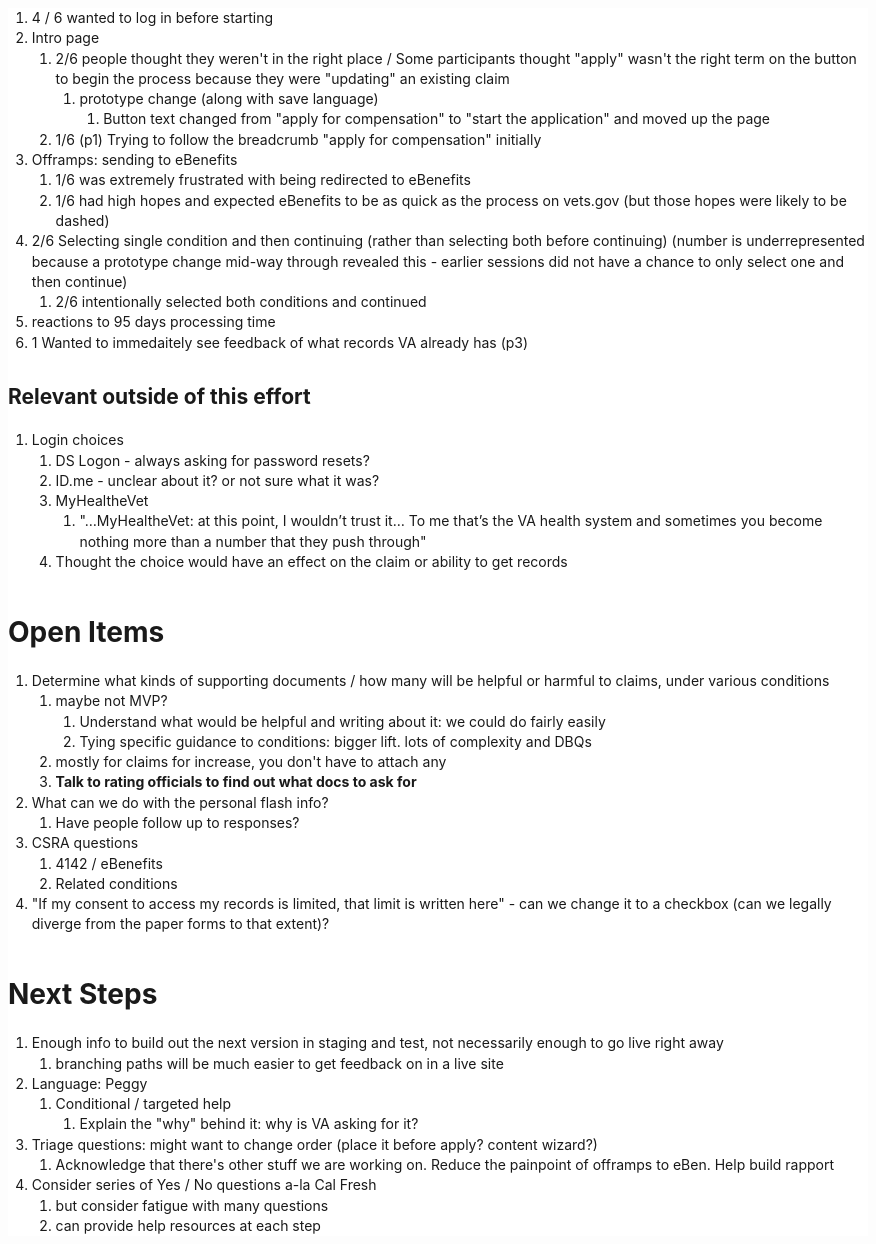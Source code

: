 1. 4 / 6 wanted to log in before starting
2. Intro page
   1. 2/6 people thought they weren't in the right place / Some participants thought "apply" wasn't the right term on the button to begin the process because they were "updating" an existing claim
      1. prototype change (along with save language)
         1. Button text changed from "apply for compensation" to "start the application" and moved up the page
   2. 1/6 (p1) Trying to follow the breadcrumb "apply for compensation" initially
3. Offramps: sending to eBenefits
   1. 1/6 was extremely frustrated with being redirected to eBenefits
   2. 1/6 had high hopes and expected eBenefits to be as quick as the process on vets.gov (but those hopes were likely to be dashed)
4. 2/6 Selecting single condition and then continuing (rather than selecting both before continuing) (number is underrepresented because a prototype change mid-way through revealed this - earlier sessions did not have a chance to only select one and then continue)
   1. 2/6 intentionally selected both conditions and continued
5. reactions to 95 days processing time
6. 1 Wanted to immedaitely see feedback of what records VA already has (p3)

## Relevant outside of this effort

1. Login choices
   1. DS Logon - always asking for password resets?
   2. ID.me - unclear about it? or not sure what it was?
   3. MyHealtheVet
      1. "…MyHealtheVet: at this point, I wouldn’t trust it… To me that’s the VA health system and sometimes you become nothing more than a number that they push through"
   4. Thought the choice would have an effect on the claim or ability to get records

# Open Items

1. Determine what kinds of supporting documents / how many will be helpful or harmful to claims, under various conditions
   1. maybe not MVP?
      1. Understand what would be helpful and writing about it: we could do fairly easily
      2. Tying specific guidance to conditions: bigger lift. lots of complexity and DBQs
   2. mostly for claims for increase, you don't have to attach any
   3. **Talk to rating officials to find out what docs to ask for**
2. What can we do with the personal flash info?
   1. Have people follow up to responses?
3. CSRA questions
   1. 4142 / eBenefits
   2. Related conditions
4. "If my consent to access my records is limited, that limit is written here" - can we change it to a checkbox (can we legally diverge from the paper forms to that extent)?

# Next Steps

1. Enough info to build out the next version in staging and test, not necessarily enough to go live right away
   1. branching paths will be much easier to get feedback on in a live site
2. Language: Peggy
   1. Conditional / targeted help
      1. Explain the "why" behind it: why is VA asking for it?
3. Triage questions: might want to change order (place it before apply? content wizard?)
   1. Acknowledge that there's other stuff we are working on. Reduce the painpoint of offramps to eBen. Help build rapport
4. Consider series of Yes / No questions a-la Cal Fresh
   1. but consider fatigue with many questions
   2. can provide help resources at each step
